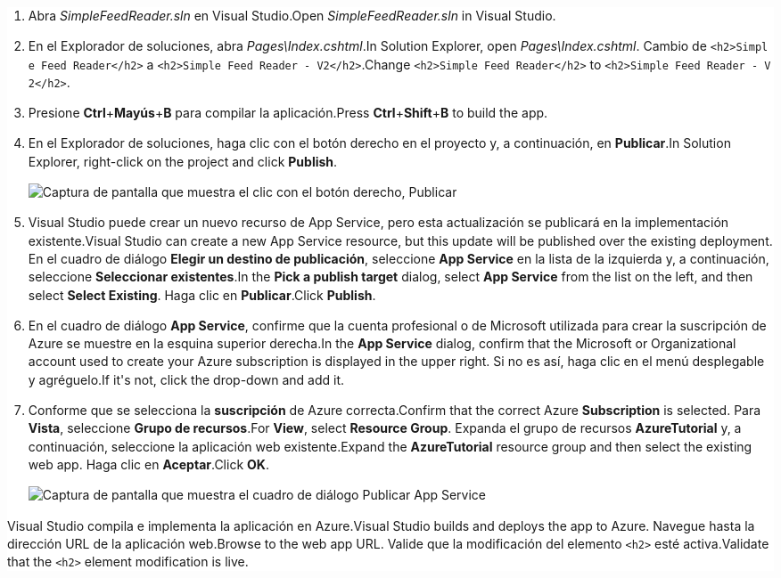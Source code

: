 1. <span data-ttu-id="4e69c-181">Abra *SimpleFeedReader.sln* en Visual Studio.</span><span class="sxs-lookup"><span data-stu-id="4e69c-181">Open *SimpleFeedReader.sln* in Visual Studio.</span></span>
2. <span data-ttu-id="4e69c-182">En el Explorador de soluciones, abra *Pages\Index.cshtml*.</span><span class="sxs-lookup"><span data-stu-id="4e69c-182">In Solution Explorer, open *Pages\Index.cshtml*.</span></span> <span data-ttu-id="4e69c-183">Cambio de `<h2>Simple Feed Reader</h2>` a `<h2>Simple Feed Reader - V2</h2>`.</span><span class="sxs-lookup"><span data-stu-id="4e69c-183">Change `<h2>Simple Feed Reader</h2>` to `<h2>Simple Feed Reader - V2</h2>`.</span></span>
3. <span data-ttu-id="4e69c-184">Presione **Ctrl**+**Mayús**+**B** para compilar la aplicación.</span><span class="sxs-lookup"><span data-stu-id="4e69c-184">Press **Ctrl**+**Shift**+**B** to build the app.</span></span>
4. <span data-ttu-id="4e69c-185">En el Explorador de soluciones, haga clic con el botón derecho en el proyecto y, a continuación, en **Publicar**.</span><span class="sxs-lookup"><span data-stu-id="4e69c-185">In Solution Explorer, right-click on the project and click **Publish**.</span></span>

    ![Captura de pantalla que muestra el clic con el botón derecho, Publicar](./media/deploying-to-app-service/publish.png)
5. <span data-ttu-id="4e69c-187">Visual Studio puede crear un nuevo recurso de App Service, pero esta actualización se publicará en la implementación existente.</span><span class="sxs-lookup"><span data-stu-id="4e69c-187">Visual Studio can create a new App Service resource, but this update will be published over the existing deployment.</span></span> <span data-ttu-id="4e69c-188">En el cuadro de diálogo **Elegir un destino de publicación**, seleccione **App Service** en la lista de la izquierda y, a continuación, seleccione **Seleccionar existentes**.</span><span class="sxs-lookup"><span data-stu-id="4e69c-188">In the **Pick a publish target** dialog, select **App Service** from the list on the left, and then select **Select Existing**.</span></span> <span data-ttu-id="4e69c-189">Haga clic en **Publicar**.</span><span class="sxs-lookup"><span data-stu-id="4e69c-189">Click **Publish**.</span></span>
6. <span data-ttu-id="4e69c-190">En el cuadro de diálogo **App Service**, confirme que la cuenta profesional o de Microsoft utilizada para crear la suscripción de Azure se muestre en la esquina superior derecha.</span><span class="sxs-lookup"><span data-stu-id="4e69c-190">In the **App Service** dialog, confirm that the Microsoft or Organizational account used to create your Azure subscription is displayed in the upper right.</span></span> <span data-ttu-id="4e69c-191">Si no es así, haga clic en el menú desplegable y agréguelo.</span><span class="sxs-lookup"><span data-stu-id="4e69c-191">If it's not, click the drop-down and add it.</span></span>
7. <span data-ttu-id="4e69c-192">Conforme que se selecciona la **suscripción** de Azure correcta.</span><span class="sxs-lookup"><span data-stu-id="4e69c-192">Confirm that the correct Azure **Subscription** is selected.</span></span> <span data-ttu-id="4e69c-193">Para **Vista**, seleccione **Grupo de recursos**.</span><span class="sxs-lookup"><span data-stu-id="4e69c-193">For **View**, select **Resource Group**.</span></span> <span data-ttu-id="4e69c-194">Expanda el grupo de recursos **AzureTutorial** y, a continuación, seleccione la aplicación web existente.</span><span class="sxs-lookup"><span data-stu-id="4e69c-194">Expand the **AzureTutorial** resource group and then select the existing web app.</span></span> <span data-ttu-id="4e69c-195">Haga clic en **Aceptar**.</span><span class="sxs-lookup"><span data-stu-id="4e69c-195">Click **OK**.</span></span>

    ![Captura de pantalla que muestra el cuadro de diálogo Publicar App Service](./media/deploying-to-app-service/publish-dialog.png)

<span data-ttu-id="4e69c-197">Visual Studio compila e implementa la aplicación en Azure.</span><span class="sxs-lookup"><span data-stu-id="4e69c-197">Visual Studio builds and deploys the app to Azure.</span></span> <span data-ttu-id="4e69c-198">Navegue hasta la dirección URL de la aplicación web.</span><span class="sxs-lookup"><span data-stu-id="4e69c-198">Browse to the web app URL.</span></span> <span data-ttu-id="4e69c-199">Valide que la modificación del elemento `<h2>` esté activa.</span><span class="sxs-lookup"><span data-stu-id="4e69c-199">Validate that the `<h2>` element modification is live.</span></span>
